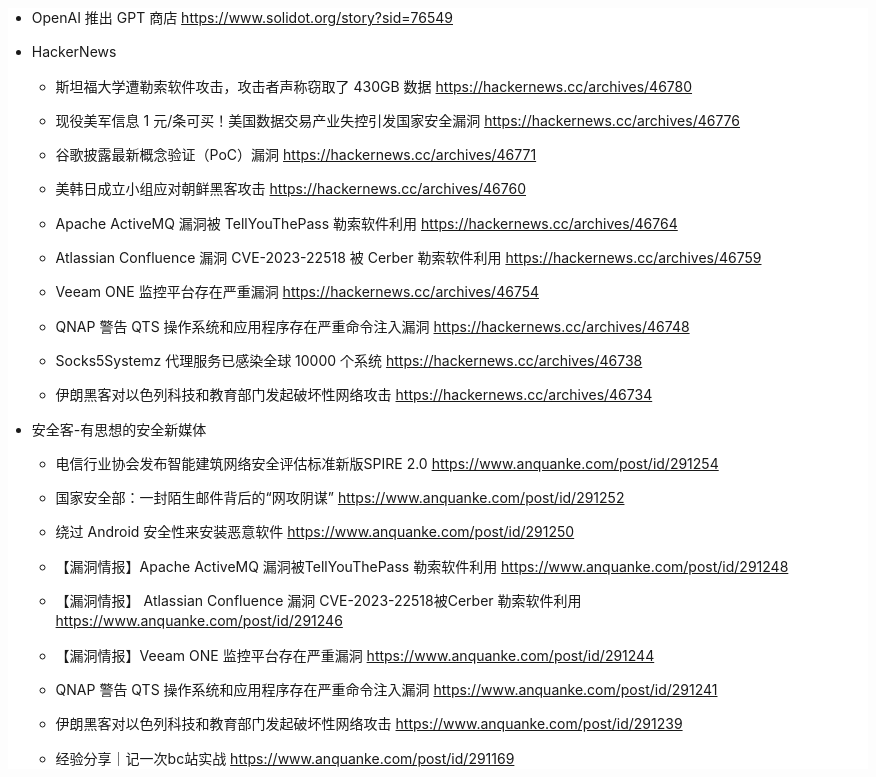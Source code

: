   - OpenAI 推出 GPT 商店
https://www.solidot.org/story?sid=76549

- HackerNews
  - 斯坦福大学遭勒索软件攻击，攻击者声称窃取了 430GB 数据
https://hackernews.cc/archives/46780

  - 现役美军信息 1 元/条可买！美国数据交易产业失控引发国家安全漏洞
https://hackernews.cc/archives/46776

  - 谷歌披露最新概念验证（PoC）漏洞
https://hackernews.cc/archives/46771

  - 美韩日成立小组应对朝鲜黑客攻击
https://hackernews.cc/archives/46760

  - Apache ActiveMQ 漏洞被 TellYouThePass 勒索软件利用
https://hackernews.cc/archives/46764

  - Atlassian Confluence 漏洞 CVE-2023-22518 被 Cerber 勒索软件利用
https://hackernews.cc/archives/46759

  - Veeam ONE 监控平台存在严重漏洞
https://hackernews.cc/archives/46754

  - QNAP 警告 QTS 操作系统和应用程序存在严重命令注入漏洞
https://hackernews.cc/archives/46748

  - Socks5Systemz 代理服务已感染全球 10000 个系统
https://hackernews.cc/archives/46738

  - 伊朗黑客对以色列科技和教育部门发起破坏性网络攻击
https://hackernews.cc/archives/46734

- 安全客-有思想的安全新媒体
  - ​电信行业协会发布智能建筑网络安全评估标准新版SPIRE 2.0
https://www.anquanke.com/post/id/291254

  - 国家安全部：一封陌生邮件背后的“网攻阴谋”
https://www.anquanke.com/post/id/291252

  - 绕过 Android 安全性来安装恶意软件
https://www.anquanke.com/post/id/291250

  - 【漏洞情报】Apache ActiveMQ 漏洞被TellYouThePass 勒索软件利用
https://www.anquanke.com/post/id/291248

  - 【漏洞情报】 Atlassian Confluence 漏洞 CVE-2023-22518被Cerber 勒索软件利用
https://www.anquanke.com/post/id/291246

  - 【漏洞情报】Veeam ONE 监控平台存在严重漏洞
https://www.anquanke.com/post/id/291244

  - QNAP 警告 QTS 操作系统和应用程序存在严重命令注入漏洞
https://www.anquanke.com/post/id/291241

  - 伊朗黑客对以色列科技和教育部门发起破坏性网络攻击
https://www.anquanke.com/post/id/291239

  - 经验分享｜记一次bc站实战
https://www.anquanke.com/post/id/291169

